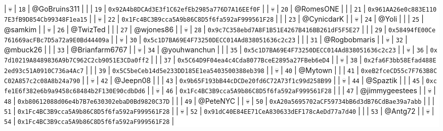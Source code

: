 | 💀 | `18` | @GoBruins311 |
|  | `19` | `0x92A4b8DCAd3E3f1C62efEb2985a776D7A16EEf0F` |
| 💀 | `20` | @RomesONE |
|  | `21` | `0x961AA26e0c883E1107E3fB9D854Cb99348F1ea15` |
| 💀 | `22` | `0x1Fc4BC3B9cca5A9b86C8D5f6fa592aF999561F28` |
|  | `23` | @CynicdarK |
| 💀 | `24` | @Yoli |
|  | `25` | @samkim |
| 💀 | `26` | @TwizTed |
|  | `27` | @wjones86 |
| 💀 | `28` | `0x9c7C358ebd7A8F1B51E4267B416BB261dF5F5E27` |
|  | `29` | `0x58494fE00Ce761669acFBc7D5a72a9E0Bd44409a` |
| 💀 | `30` | `0x5c1D7BA69E4F73250DECC014Ad838051636c2c23` |
|  | `31` | @Rogbobmaris |
| 💀 | `32` | @mbuck26 |
|  | `33` | @Brianfarm6767 |
| 💀 | `34` | @youhwanchun |
|  | `35` | `0x5c1D7BA69E4F73250DECC014Ad838051636c2c23` |
| 💀 | `36` | `0x7d10219A8489836A9b7C962C2cb9051E3CDa0ff2` |
|  | `37` | `0x5C64D9F04ea4c4Cda8077BceE2895a27FBeb6eD4` |
| 💀 | `38` | `0x2fa6F3bb58Efad488E2ed93c51A0910C736a4Ac7` |
|  | `39` | `0x5C5beCeb14d5e233DD185E1ea5403500388eb398` |
| 💀 | `40` | @Mytown |
|  | `41` | `0xeB2fceCD55c7F763B8CC02A857c2c08A8b24a790` |
| 💀 | `42` | @Jeepn08 |
|  | `43` | `0x9b65F193bB44cDCDe20fd6C72A73f1c99d258B99` |
| 💀 | `44` | @Spaztik |
|  | `45` | `0xcfe1E6f382e6b9a9458c68484b2F130E90cdbDd6` |
| 💀 | `46` | `0x1Fc4BC3B9cca5A9b86C8D5f6fa592aF999561F28` |
|  | `47` | @jimmygeestees |
| 💀 | `48` | `0xb80612088d06e4b7B7e630302ebaD0Bd9820C37D` |
|  | `49` | @PeteNYC |
| 💀 | `50` | `0xA20a5695702aCF59734bB6d3dB76CdBae39a7abb` |
|  | `51` | `0x1Fc4BC3B9cca5A9b86C8D5f6fa592aF999561F28` |
| 💀 | `52` | `0x91dC40E84EE71CeA830633dEF178cAeDd77a7d40` |
|  | `53` | @Antg72 |
| 💀 | `54` | `0x1Fc4BC3B9cca5A9b86C8D5f6fa592aF999561F28` |